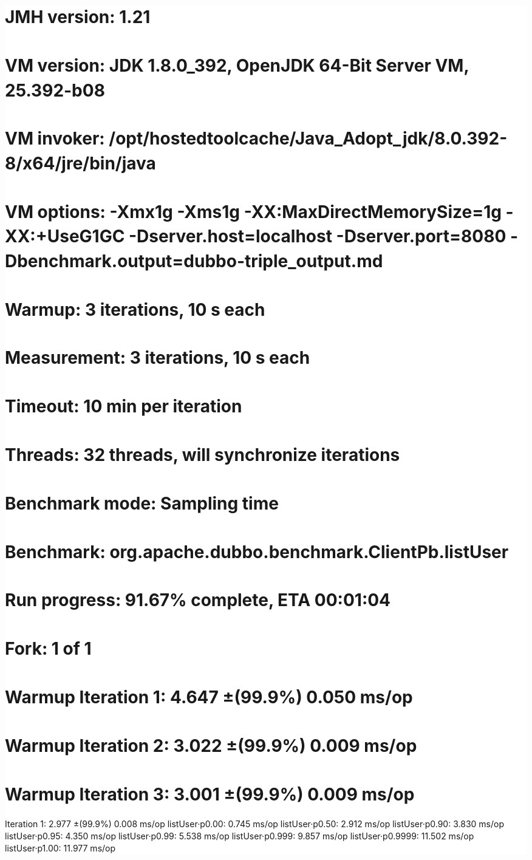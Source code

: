 
# JMH version: 1.21
# VM version: JDK 1.8.0_392, OpenJDK 64-Bit Server VM, 25.392-b08
# VM invoker: /opt/hostedtoolcache/Java_Adopt_jdk/8.0.392-8/x64/jre/bin/java
# VM options: -Xmx1g -Xms1g -XX:MaxDirectMemorySize=1g -XX:+UseG1GC -Dserver.host=localhost -Dserver.port=8080 -Dbenchmark.output=dubbo-triple_output.md
# Warmup: 3 iterations, 10 s each
# Measurement: 3 iterations, 10 s each
# Timeout: 10 min per iteration
# Threads: 32 threads, will synchronize iterations
# Benchmark mode: Sampling time
# Benchmark: org.apache.dubbo.benchmark.ClientPb.listUser

# Run progress: 91.67% complete, ETA 00:01:04
# Fork: 1 of 1
# Warmup Iteration   1: 4.647 ±(99.9%) 0.050 ms/op
# Warmup Iteration   2: 3.022 ±(99.9%) 0.009 ms/op
# Warmup Iteration   3: 3.001 ±(99.9%) 0.009 ms/op
Iteration   1: 2.977 ±(99.9%) 0.008 ms/op
                 listUser·p0.00:   0.745 ms/op
                 listUser·p0.50:   2.912 ms/op
                 listUser·p0.90:   3.830 ms/op
                 listUser·p0.95:   4.350 ms/op
                 listUser·p0.99:   5.538 ms/op
                 listUser·p0.999:  9.857 ms/op
                 listUser·p0.9999: 11.502 ms/op
                 listUser·p1.00:   11.977 ms/op
